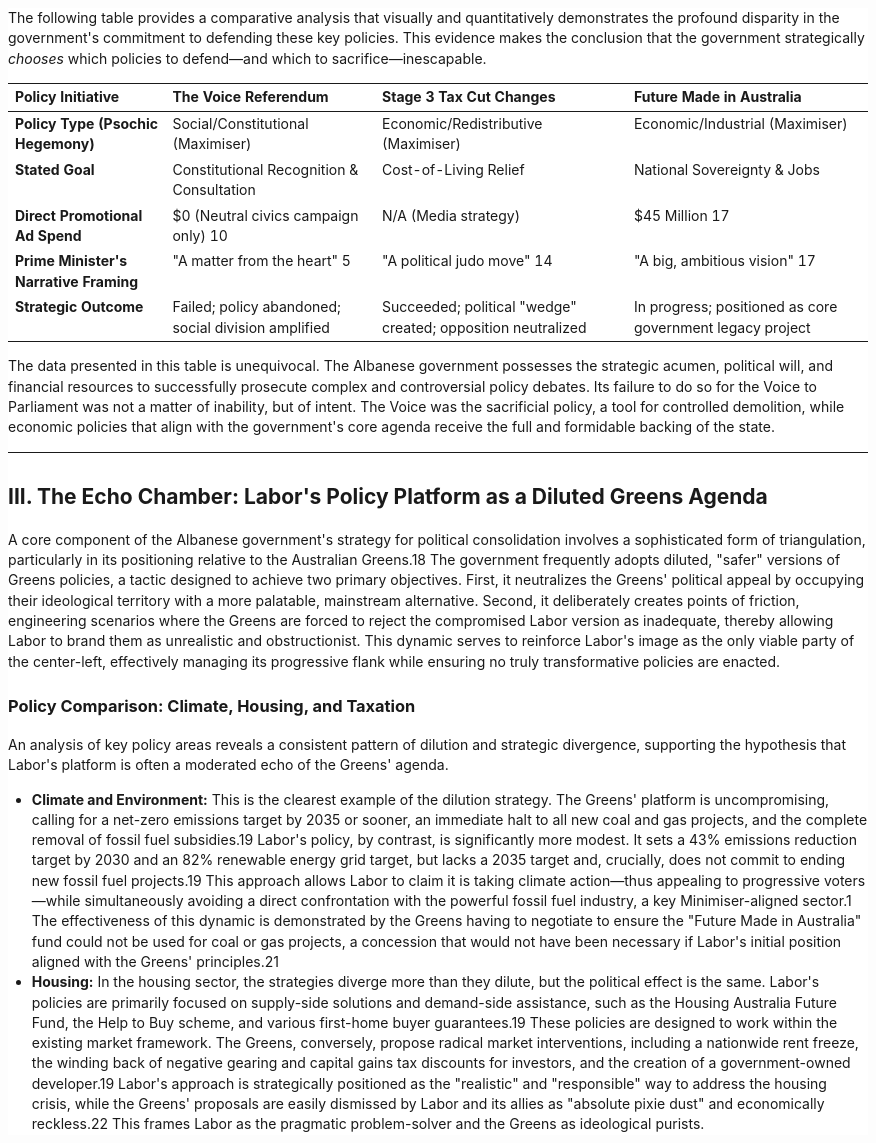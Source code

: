 The following table provides a comparative analysis that visually and quantitatively demonstrates the profound disparity in the government's commitment to defending these key policies. This evidence makes the conclusion that the government strategically *chooses* which policies to defend—and which to sacrifice—inescapable.

| Policy Initiative | The Voice Referendum | Stage 3 Tax Cut Changes | Future Made in Australia |
| :---- | :---- | :---- | :---- |
| **Policy Type (Psochic Hegemony)** | Social/Constitutional (Maximiser) | Economic/Redistributive (Maximiser) | Economic/Industrial (Maximiser) |
| **Stated Goal** | Constitutional Recognition & Consultation | Cost-of-Living Relief | National Sovereignty & Jobs |
| **Direct Promotional Ad Spend** | $0 (Neutral civics campaign only) 10 | N/A (Media strategy) | $45 Million 17 |
| **Prime Minister's Narrative Framing** | "A matter from the heart" 5 | "A political judo move" 14 | "A big, ambitious vision" 17 |
| **Strategic Outcome** | Failed; policy abandoned; social division amplified | Succeeded; political "wedge" created; opposition neutralized | In progress; positioned as core government legacy project |

The data presented in this table is unequivocal. The Albanese government possesses the strategic acumen, political will, and financial resources to successfully prosecute complex and controversial policy debates. Its failure to do so for the Voice to Parliament was not a matter of inability, but of intent. The Voice was the sacrificial policy, a tool for controlled demolition, while economic policies that align with the government's core agenda receive the full and formidable backing of the state.

---

## **III. The Echo Chamber: Labor's Policy Platform as a Diluted Greens Agenda**

A core component of the Albanese government's strategy for political consolidation involves a sophisticated form of triangulation, particularly in its positioning relative to the Australian Greens.18 The government frequently adopts diluted, "safer" versions of Greens policies, a tactic designed to achieve two primary objectives. First, it neutralizes the Greens' political appeal by occupying their ideological territory with a more palatable, mainstream alternative. Second, it deliberately creates points of friction, engineering scenarios where the Greens are forced to reject the compromised Labor version as inadequate, thereby allowing Labor to brand them as unrealistic and obstructionist. This dynamic serves to reinforce Labor's image as the only viable party of the center-left, effectively managing its progressive flank while ensuring no truly transformative policies are enacted.

### **Policy Comparison: Climate, Housing, and Taxation**

An analysis of key policy areas reveals a consistent pattern of dilution and strategic divergence, supporting the hypothesis that Labor's platform is often a moderated echo of the Greens' agenda.

* **Climate and Environment:** This is the clearest example of the dilution strategy. The Greens' platform is uncompromising, calling for a net-zero emissions target by 2035 or sooner, an immediate halt to all new coal and gas projects, and the complete removal of fossil fuel subsidies.19 Labor's policy, by contrast, is significantly more modest. It sets a 43% emissions reduction target by 2030 and an 82% renewable energy grid target, but lacks a 2035 target and, crucially, does not commit to ending new fossil fuel projects.19 This approach allows Labor to claim it is taking climate action—thus appealing to progressive voters—while simultaneously avoiding a direct confrontation with the powerful fossil fuel industry, a key Minimiser-aligned sector.1 The effectiveness of this dynamic is demonstrated by the Greens having to negotiate to ensure the "Future Made in Australia" fund could not be used for coal or gas projects, a concession that would not have been necessary if Labor's initial position aligned with the Greens' principles.21  
* **Housing:** In the housing sector, the strategies diverge more than they dilute, but the political effect is the same. Labor's policies are primarily focused on supply-side solutions and demand-side assistance, such as the Housing Australia Future Fund, the Help to Buy scheme, and various first-home buyer guarantees.19 These policies are designed to work within the existing market framework. The Greens, conversely, propose radical market interventions, including a nationwide rent freeze, the winding back of negative gearing and capital gains tax discounts for investors, and the creation of a government-owned developer.19 Labor's approach is strategically positioned as the "realistic" and "responsible" way to address the housing crisis, while the Greens' proposals are easily dismissed by Labor and its allies as "absolute pixie dust" and economically reckless.22 This frames Labor as the pragmatic problem-solver and the Greens as ideological purists.  
